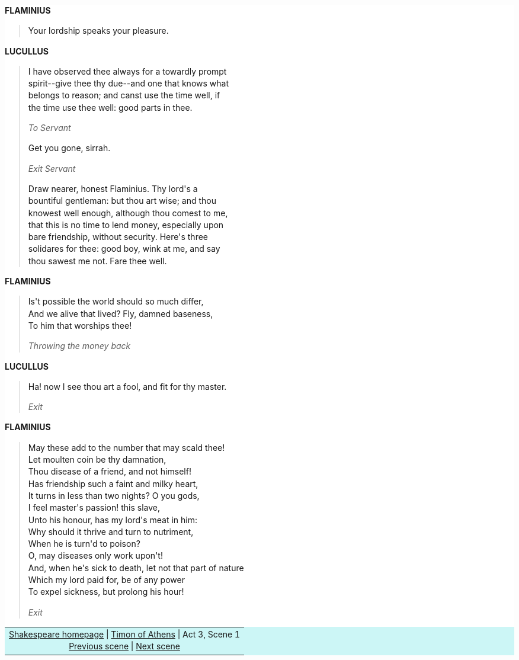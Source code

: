 <A NAME=speech11><b>FLAMINIUS</b></a>
<blockquote>
<A NAME=32>Your lordship speaks your pleasure.</A><br>
</blockquote>

<A NAME=speech12><b>LUCULLUS</b></a>
<blockquote>
<A NAME=33>I have observed thee always for a towardly prompt</A><br>
<A NAME=34>spirit--give thee thy due--and one that knows what</A><br>
<A NAME=35>belongs to reason; and canst use the time well, if</A><br>
<A NAME=36>the time use thee well: good parts in thee.</A><br>
<p><i>To Servant</i></p>
<A NAME=37>Get you gone, sirrah.</A><br>
<p><i>Exit Servant</i></p>
<A NAME=38>Draw nearer, honest Flaminius. Thy lord's a</A><br>
<A NAME=39>bountiful gentleman: but thou art wise; and thou</A><br>
<A NAME=40>knowest well enough, although thou comest to me,</A><br>
<A NAME=41>that this is no time to lend money, especially upon</A><br>
<A NAME=42>bare friendship, without security. Here's three</A><br>
<A NAME=43>solidares for thee: good boy, wink at me, and say</A><br>
<A NAME=44>thou sawest me not. Fare thee well.</A><br>
</blockquote>

<A NAME=speech13><b>FLAMINIUS</b></a>
<blockquote>
<A NAME=45>Is't possible the world should so much differ,</A><br>
<A NAME=46>And we alive that lived? Fly, damned baseness,</A><br>
<A NAME=47>To him that worships thee!</A><br>
<p><i>Throwing the money back</i></p>
</blockquote>

<A NAME=speech14><b>LUCULLUS</b></a>
<blockquote>
<A NAME=48>Ha! now I see thou art a fool, and fit for thy master.</A><br>
<p><i>Exit</i></p>
</blockquote>

<A NAME=speech15><b>FLAMINIUS</b></a>
<blockquote>
<A NAME=49>May these add to the number that may scald thee!</A><br>
<A NAME=50>Let moulten coin be thy damnation,</A><br>
<A NAME=51>Thou disease of a friend, and not himself!</A><br>
<A NAME=52>Has friendship such a faint and milky heart,</A><br>
<A NAME=53>It turns in less than two nights? O you gods,</A><br>
<A NAME=54>I feel master's passion! this slave,</A><br>
<A NAME=55>Unto his honour, has my lord's meat in him:</A><br>
<A NAME=56>Why should it thrive and turn to nutriment,</A><br>
<A NAME=57>When he is turn'd to poison?</A><br>
<A NAME=58>O, may diseases only work upon't!</A><br>
<A NAME=59>And, when he's sick to death, let not that part of nature</A><br>
<A NAME=60>Which my lord paid for, be of any power</A><br>
<A NAME=61>To expel sickness, but prolong his hour!</A><br>
<p><i>Exit</i></p>
</blockquote>
<table width="100%" bgcolor="#CCF6F6">
<tr><td class="nav" align="center">
      <a href="/Shakespeare">Shakespeare homepage</A> 
    | <A href="/Shakespeare/timon/">Timon of Athens</A> 
    | Act 3, Scene 1
   <br>
      <a href="timon.2.2.html">Previous scene</A>
    | <a href="timon.3.2.html">Next scene</A>
</table>
